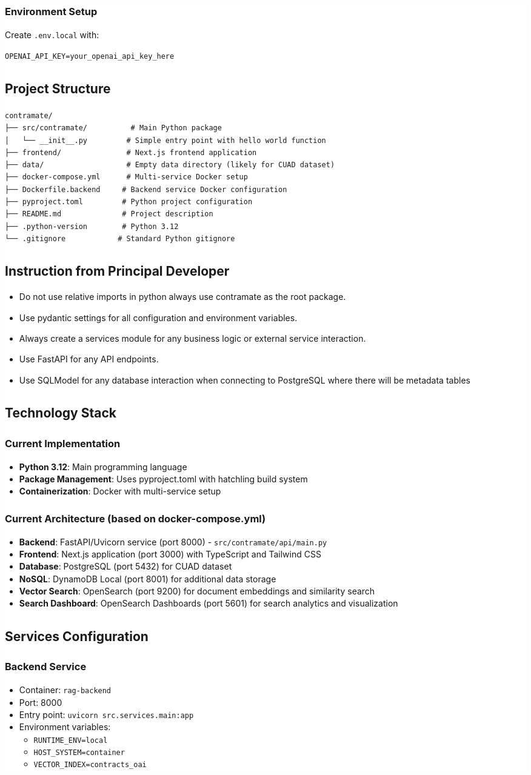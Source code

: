 ### Environment Setup
Create `.env.local` with:
```
OPENAI_API_KEY=your_openai_api_key_here
```

## Project Structure
```
contramate/
├── src/contramate/          # Main Python package
│   └── __init__.py         # Simple entry point with hello world function
├── frontend/               # Next.js frontend application
├── data/                   # Empty data directory (likely for CUAD dataset)
├── docker-compose.yml      # Multi-service Docker setup
├── Dockerfile.backend     # Backend service Docker configuration
├── pyproject.toml         # Python project configuration
├── README.md              # Project description
├── .python-version        # Python 3.12
└── .gitignore            # Standard Python gitignore
```



## Instruction from Principal Developer
- Do not use relative imports in python always use contramate as the root package.
- Use pydantic settings for all configuration and environment variables.
- Always create a services module for any business logic or external service interaction.
- Use FastAPI for any API endpoints.

- Use SQLModel for any database interaction when connecting to PostgreSQL where there will be metadata tables

## Technology Stack

### Current Implementation
- **Python 3.12**: Main programming language
- **Package Management**: Uses pyproject.toml with hatchling build system
- **Containerization**: Docker with multi-service setup

### Current Architecture (based on docker-compose.yml)
- **Backend**: FastAPI/Uvicorn service (port 8000) - `src/contramate/api/main.py`
- **Frontend**: Next.js application (port 3000) with TypeScript and Tailwind CSS
- **Database**: PostgreSQL (port 5432) for CUAD dataset
- **NoSQL**: DynamoDB Local (port 8001) for additional data storage
- **Vector Search**: OpenSearch (port 9200) for document embeddings and similarity search
- **Search Dashboard**: OpenSearch Dashboards (port 5601) for search analytics and visualization

## Services Configuration

### Backend Service
- Container: `rag-backend`
- Port: 8000
- Entry point: `uvicorn src.services.main:app`
- Environment variables:
  - `RUNTIME_ENV=local`
  - `HOST_SYSTEM=container`
  - `VECTOR_INDEX=contracts_oai`
